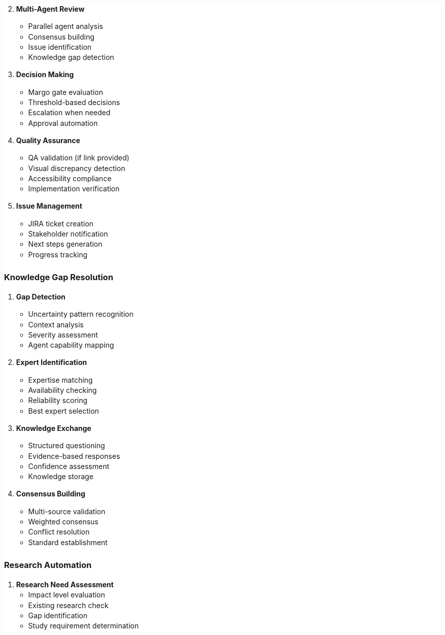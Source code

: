2. **Multi-Agent Review**
   - Parallel agent analysis
   - Consensus building
   - Issue identification
   - Knowledge gap detection

3. **Decision Making**
   - Margo gate evaluation
   - Threshold-based decisions
   - Escalation when needed
   - Approval automation

4. **Quality Assurance**
   - QA validation (if link provided)
   - Visual discrepancy detection
   - Accessibility compliance
   - Implementation verification

5. **Issue Management**
   - JIRA ticket creation
   - Stakeholder notification
   - Next steps generation
   - Progress tracking

### Knowledge Gap Resolution

1. **Gap Detection**
   - Uncertainty pattern recognition
   - Context analysis
   - Severity assessment
   - Agent capability mapping

2. **Expert Identification**
   - Expertise matching
   - Availability checking
   - Reliability scoring
   - Best expert selection

3. **Knowledge Exchange**
   - Structured questioning
   - Evidence-based responses
   - Confidence assessment
   - Knowledge storage

4. **Consensus Building**
   - Multi-source validation
   - Weighted consensus
   - Conflict resolution
   - Standard establishment

### Research Automation

1. **Research Need Assessment**
   - Impact level evaluation
   - Existing research check
   - Gap identification
   - Study requirement determination
